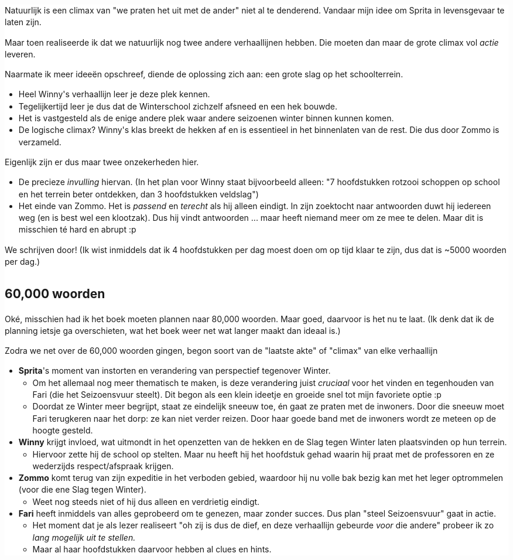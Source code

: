 Natuurlijk is een climax van "we praten het uit met de ander" niet al te denderend. Vandaar mijn idee om Sprita in levensgevaar te laten zijn.

Maar toen realiseerde ik dat we natuurlijk nog twee andere verhaallijnen hebben. Die moeten dan maar de grote climax vol _actie_ leveren.

Naarmate ik meer ideeën opschreef, diende de oplossing zich aan: een grote slag op het schoolterrein.

  * Heel Winny's verhaallijn leer je deze plek kennen.
  * Tegelijkertijd leer je dus dat de Winterschool zichzelf afsneed en een hek bouwde. 
  * Het is vastgesteld als de enige andere plek waar andere seizoenen winter binnen kunnen komen.
  * De logische climax? Winny's klas breekt de hekken af en is essentieel in het binnenlaten van de rest. Die dus door Zommo is verzameld.

Eigenlijk zijn er dus maar twee onzekerheden hier.

  * De precieze _invulling_ hiervan. (In het plan voor Winny staat bijvoorbeeld alleen: "7 hoofdstukken rotzooi schoppen op school en het terrein beter ontdekken, dan 3 hoofdstukken veldslag")
  * Het einde van Zommo. Het is _passend_ en _terecht_ als hij alleen eindigt. In zijn zoektocht naar antwoorden duwt hij iedereen weg (en is best wel een klootzak). Dus hij vindt antwoorden ... maar heeft niemand meer om ze mee te delen. Maar dit is misschien té hard en abrupt :p

We schrijven door! (Ik wist inmiddels dat ik 4 hoofdstukken per dag moest doen om op tijd klaar te zijn, dus dat is ~5000 woorden per dag.)

## 60,000 woorden

Oké, misschien had ik het boek moeten plannen naar 80,000 woorden. Maar goed, daarvoor is het nu te laat. (Ik denk dat ik de planning ietsje ga overschieten, wat het boek weer net wat langer maakt dan ideaal is.)

Zodra we net over de 60,000 woorden gingen, begon soort van de "laatste akte" of "climax" van elke verhaallijn

  * **Sprita**'s moment van instorten en verandering van perspectief tegenover Winter. 
      * Om het allemaal nog meer thematisch te maken, is deze verandering juist _cruciaal_ voor het vinden en tegenhouden van Fari (die het Seizoensvuur steelt). Dit begon als een klein ideetje en groeide snel tot mijn favoriete optie :p
      * Doordat ze Winter meer begrijpt, staat ze eindelijk sneeuw toe, én gaat ze praten met de inwoners. Door die sneeuw moet Fari terugkeren naar het dorp: ze kan niet verder reizen. Door haar goede band met de inwoners wordt ze meteen op de hoogte gesteld.
  * **Winny** krijgt invloed, wat uitmondt in het openzetten van de hekken en de Slag tegen Winter laten plaatsvinden op hun terrein. 
      * Hiervoor zette hij de school op stelten. Maar nu heeft hij het hoofdstuk gehad waarin hij praat met de professoren en ze wederzijds respect/afspraak krijgen.
  * **Zommo** komt terug van zijn expeditie in het verboden gebied, waardoor hij nu volle bak bezig kan met het leger optrommelen (voor die ene Slag tegen Winter). 
      * Weet nog steeds niet of hij dus alleen en verdrietig eindigt.
  * **Fari** heeft inmiddels van alles geprobeerd om te genezen, maar zonder succes. Dus plan "steel Seizoensvuur" gaat in actie. 
      * Het moment dat je als lezer realiseert "oh zij is dus de dief, en deze verhaallijn gebeurde _voor_ die andere" probeer ik zo _lang mogelijk uit te stellen._
      * Maar al haar hoofdstukken daarvoor hebben al clues en hints.
